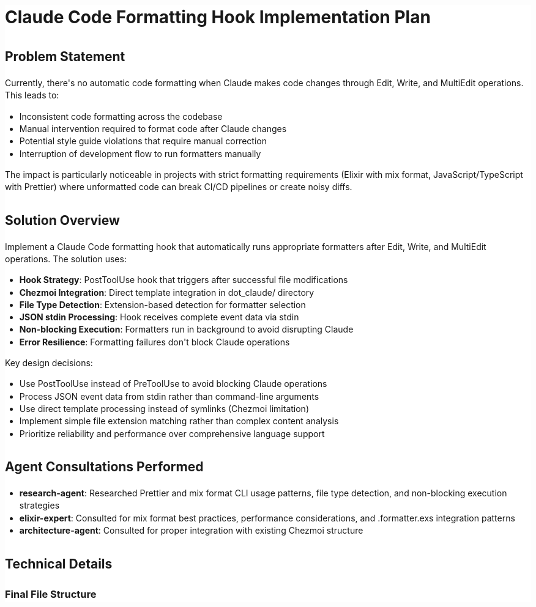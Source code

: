 # Claude Code Formatting Hook Implementation Plan

## Problem Statement

Currently, there's no automatic code formatting when Claude makes code changes
through Edit, Write, and MultiEdit operations. This leads to:

- Inconsistent code formatting across the codebase
- Manual intervention required to format code after Claude changes
- Potential style guide violations that require manual correction
- Interruption of development flow to run formatters manually

The impact is particularly noticeable in projects with strict formatting
requirements (Elixir with mix format, JavaScript/TypeScript with Prettier) where
unformatted code can break CI/CD pipelines or create noisy diffs.

## Solution Overview

Implement a Claude Code formatting hook that automatically runs appropriate
formatters after Edit, Write, and MultiEdit operations. The solution uses:

- **Hook Strategy**: PostToolUse hook that triggers after successful file
  modifications
- **Chezmoi Integration**: Direct template integration in dot_claude/ directory
- **File Type Detection**: Extension-based detection for formatter selection
- **JSON stdin Processing**: Hook receives complete event data via stdin
- **Non-blocking Execution**: Formatters run in background to avoid disrupting
  Claude
- **Error Resilience**: Formatting failures don't block Claude operations

Key design decisions:

- Use PostToolUse instead of PreToolUse to avoid blocking Claude operations
- Process JSON event data from stdin rather than command-line arguments
- Use direct template processing instead of symlinks (Chezmoi limitation)
- Implement simple file extension matching rather than complex content analysis
- Prioritize reliability and performance over comprehensive language support

## Agent Consultations Performed

- **research-agent**: Researched Prettier and mix format CLI usage patterns,
  file type detection, and non-blocking execution strategies
- **elixir-expert**: Consulted for mix format best practices, performance
  considerations, and .formatter.exs integration patterns
- **architecture-agent**: Consulted for proper integration with existing Chezmoi
  structure

## Technical Details

### Final File Structure
